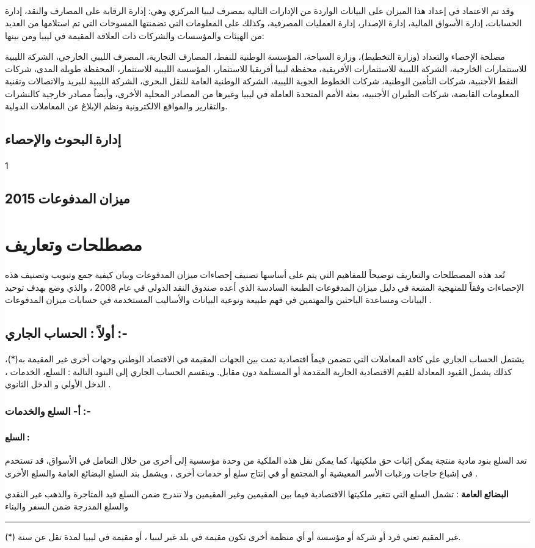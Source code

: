 وقد تم الاعتماد في إعداد هذا الميزان على البيانات الواردة من الإدارات التالية بمصرف ليبيا المركزي وهي: إدارة الرقابة على المصارف والنقد، إدارة الحسابات، إدارة الأسواق المالية، إدارة الإصدار، إدارة العمليات المصرفية، وكذلك على المعلومات التي تضمنتها المسوحات التي تم استلامها من العديد من الهيئات والمؤسسات والشركات ذات العلاقة المقيمة في ليبيا ومن بينها:

مصلحة الإحصاء والتعداد (وزارة التخطيط)، وزارة السياحة، المؤسسة الوطنية للنفط، المصارف التجارية، المصرف الليبي الخارجي، الشركة الليبية للاستثمارات الخارجية، الشركة الليبية للاستثمارات الأفريقية، محفظة ليبيا أفريقيا للاستثمار، المؤسسة الليبية للاستثمار، المحفظة طويلة المدى، شركات النفط الأجنبية، شركات التأمين الوطنية، شركات الخطوط الجوية الليبية، الشركة الوطنية العامة للنقل البحري، الشركة الليبية للبريد والاتصالات وتقنية المعلومات القابضة، شركات الطيران الأجنبية، بعثة الأمم المتحدة العاملة في ليبيا وغيرها من المصادر المحلية الأخرى، وأيضاً مصادر خارجية كالنشرات والتقارير والمواقع الالكترونية ونظم الإبلاغ عن المعاملات الدولية.

## إدارة البحوث والإحصاء

1

ميزان المدفوعات 2015
---
# مصطلحات وتعاريف

تُعد هذه المصطلحات والتعاريف توضيحاً للمفاهيم التي يتم على أساسها تصنيف إحصاءات
ميزان المدفوعات وبيان كيفية جمع وتبويب وتصنيف هذه الإحصاءات وفقاً للمنهجية
المتبعة في دليل ميزان المدفوعات الطبعة السادسة الذي أعده صندوق النقد الدولي في عام
2008 ، والذي وضع بهدف توحيد البيانات ومساعدة الباحثين والمهتمين في فهم طبيعة
ونوعية البيانات والأساليب المستخدمة في حسابات ميزان المدفوعات .

## أولاً : الحساب الجاري :-

يشتمل الحساب الجاري على كافة المعاملات التي تتضمن قيماً اقتصادية تمت بين
الجهات المقيمة في الاقتصاد الوطني وجهات أخرى غير المقيمة به(*)، كذلك يشمل القيود
المعادلة للقيم الاقتصادية الجارية المقدمة أو المستلمة دون مقابل. وينقسم الحساب الجاري
إلى البنود التالية : السلع، الخدمات ، الدخل الأولي و الدخل الثانوي .

### أ- السلع والخدمات :-

#### السلع :

تعد السلع بنود مادية منتجة يمكن إثبات حق ملكيتها، كما يمكن نقل هذه الملكية من وحدة
مؤسسية إلى أخرى من خلال التعامل في الأسواق، قد تستخدم في إشباع حاجات ورغبات
الأسر المعيشية أو المجتمع أو في إنتاج سلع أو خدمات أخرى ، ويشمل بند السلع البضائع
العامة والسلع الأخرى .

**البضائع العامة** : تشمل السلع التي تتغير ملكيتها الاقتصادية فيما بين المقيمين وغير
المقيمين ولا تندرج ضمن السلع قيد المتاجرة والذهب غير النقدي والسلع المدرجة ضمن
السفر والبناء

----

(*) غير المقيم تعني فرد أو شركة أو مؤسسة أو أي منظمة أخرى تكون مقيمة في بلد غير ليبيا ، أو مقيمة في ليبيا لمدة
تقل عن سنة.
